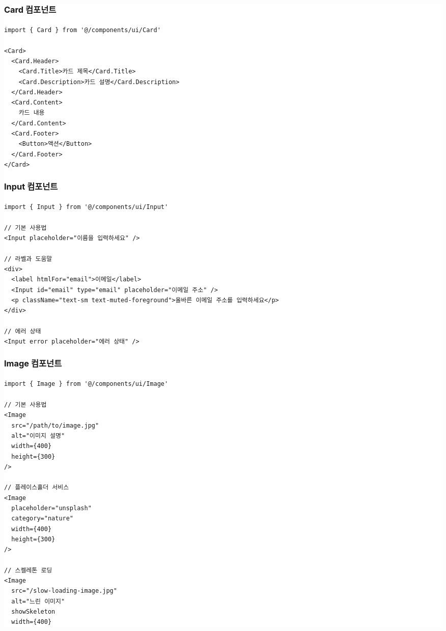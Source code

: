 ### Card 컴포넌트

```tsx
import { Card } from '@/components/ui/Card'

<Card>
  <Card.Header>
    <Card.Title>카드 제목</Card.Title>
    <Card.Description>카드 설명</Card.Description>
  </Card.Header>
  <Card.Content>
    카드 내용
  </Card.Content>
  <Card.Footer>
    <Button>액션</Button>
  </Card.Footer>
</Card>
```

### Input 컴포넌트

```tsx
import { Input } from '@/components/ui/Input'

// 기본 사용법
<Input placeholder="이름을 입력하세요" />

// 라벨과 도움말
<div>
  <label htmlFor="email">이메일</label>
  <Input id="email" type="email" placeholder="이메일 주소" />
  <p className="text-sm text-muted-foreground">올바른 이메일 주소를 입력하세요</p>
</div>

// 에러 상태
<Input error placeholder="에러 상태" />
```

### Image 컴포넌트

```tsx
import { Image } from '@/components/ui/Image'

// 기본 사용법
<Image 
  src="/path/to/image.jpg" 
  alt="이미지 설명" 
  width={400} 
  height={300} 
/>

// 플레이스홀더 서비스
<Image 
  placeholder="unsplash" 
  category="nature"
  width={400} 
  height={300} 
/>

// 스켈레톤 로딩
<Image 
  src="/slow-loading-image.jpg"
  alt="느린 이미지"
  showSkeleton
  width={400}
```